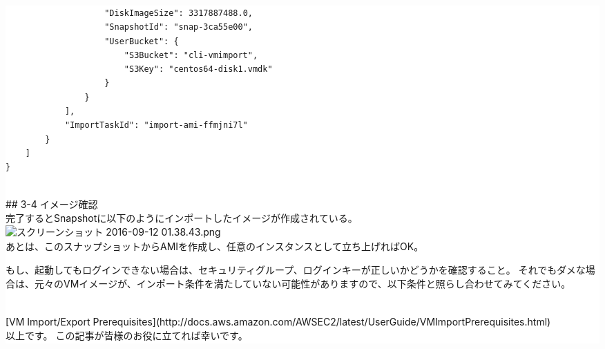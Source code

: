 ```:完了
                    "DiskImageSize": 3317887488.0, 
                    "SnapshotId": "snap-3ca55e00", 
                    "UserBucket": {
                        "S3Bucket": "cli-vmimport", 
                        "S3Key": "centos64-disk1.vmdk"
                    }
                }
            ], 
            "ImportTaskId": "import-ami-ffmjni7l"
        }
    ]
}
```

<br>
## 3-4 イメージ確認

<br>
完了するとSnapshotに以下のようにインポートしたイメージが作成されている。

<br>
<img width="1042" alt="スクリーンショット 2016-09-12 01.38.43.png" src="https://qiita-image-store.s3.amazonaws.com/0/89940/ef25e424-32f5-cc96-1260-2b5bae9f6f02.png">

<br>
あとは、このスナップショットからAMIを作成し、任意のインスタンスとして立ち上げればOK。

もし、起動してもログインできない場合は、セキュリティグループ、ログインキーが正しいかどうかを確認すること。
それでもダメな場合は、元々のVMイメージが、インポート条件を満たしていない可能性がありますので、以下条件と照らし合わせてみてください。

<br>
[VM Import/Export Prerequisites](http://docs.aws.amazon.com/AWSEC2/latest/UserGuide/VMImportPrerequisites.html)


<br>
以上です。
この記事が皆様のお役に立てれば幸いです。


